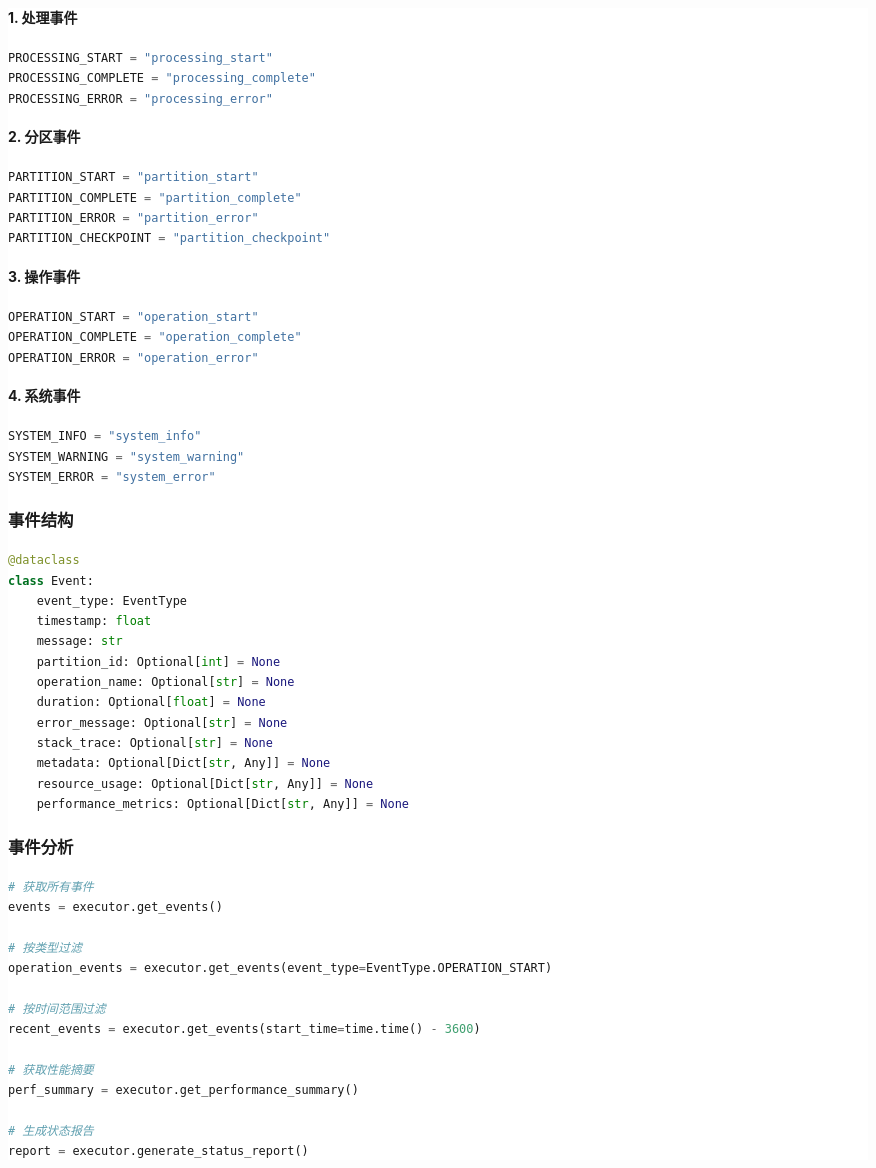 #### 1. 处理事件

```python
PROCESSING_START = "processing_start"
PROCESSING_COMPLETE = "processing_complete"
PROCESSING_ERROR = "processing_error"
```

#### 2. 分区事件

```python
PARTITION_START = "partition_start"
PARTITION_COMPLETE = "partition_complete"
PARTITION_ERROR = "partition_error"
PARTITION_CHECKPOINT = "partition_checkpoint"
```

#### 3. 操作事件

```python
OPERATION_START = "operation_start"
OPERATION_COMPLETE = "operation_complete"
OPERATION_ERROR = "operation_error"
```

#### 4. 系统事件

```python
SYSTEM_INFO = "system_info"
SYSTEM_WARNING = "system_warning"
SYSTEM_ERROR = "system_error"
```

### 事件结构

```python
@dataclass
class Event:
    event_type: EventType
    timestamp: float
    message: str
    partition_id: Optional[int] = None
    operation_name: Optional[str] = None
    duration: Optional[float] = None
    error_message: Optional[str] = None
    stack_trace: Optional[str] = None
    metadata: Optional[Dict[str, Any]] = None
    resource_usage: Optional[Dict[str, Any]] = None
    performance_metrics: Optional[Dict[str, Any]] = None
```

### 事件分析

```python
# 获取所有事件
events = executor.get_events()

# 按类型过滤
operation_events = executor.get_events(event_type=EventType.OPERATION_START)

# 按时间范围过滤
recent_events = executor.get_events(start_time=time.time() - 3600)

# 获取性能摘要
perf_summary = executor.get_performance_summary()

# 生成状态报告
report = executor.generate_status_report()
```
